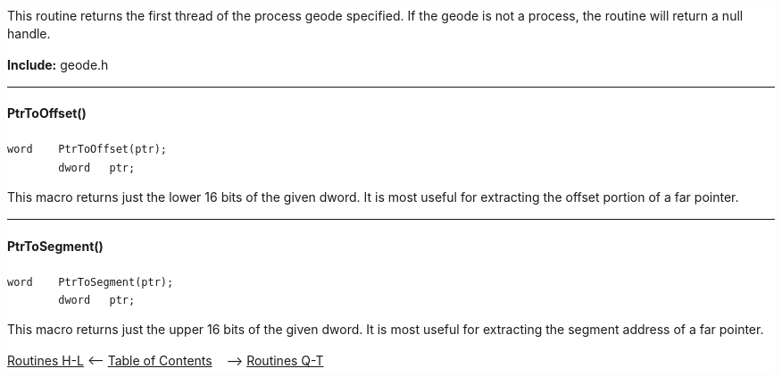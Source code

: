 This routine returns the first thread of the process geode specified. If the 
geode is not a process, the routine will return a null handle.

**Include:** geode.h 

----------
#### PtrToOffset()
	word	PtrToOffset(ptr);
			dword	ptr;

This macro returns just the lower 16 bits of the given dword. It is most useful 
for extracting the offset portion of a far pointer.

----------
#### PtrToSegment()
	word	PtrToSegment(ptr);
			dword	ptr;

This macro returns just the upper 16 bits of the given dword. It is most useful 
for extracting the segment address of a far pointer.

[Routines H-L](rrouth_l.md) <-- [Table of Contents](../routines.md) &nbsp;&nbsp; --> [Routines Q-T](rroutq_t.md)